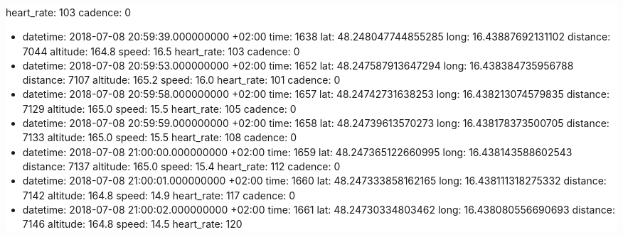   heart_rate: 103
  cadence: 0
- datetime: 2018-07-08 20:59:39.000000000 +02:00
  time: 1638
  lat: 48.248047744855285
  long: 16.43887692131102
  distance: 7044
  altitude: 164.8
  speed: 16.5
  heart_rate: 103
  cadence: 0
- datetime: 2018-07-08 20:59:53.000000000 +02:00
  time: 1652
  lat: 48.247587913647294
  long: 16.438384735956788
  distance: 7107
  altitude: 165.2
  speed: 16.0
  heart_rate: 101
  cadence: 0
- datetime: 2018-07-08 20:59:58.000000000 +02:00
  time: 1657
  lat: 48.24742731638253
  long: 16.438213074579835
  distance: 7129
  altitude: 165.0
  speed: 15.5
  heart_rate: 105
  cadence: 0
- datetime: 2018-07-08 20:59:59.000000000 +02:00
  time: 1658
  lat: 48.24739613570273
  long: 16.438178373500705
  distance: 7133
  altitude: 165.0
  speed: 15.5
  heart_rate: 108
  cadence: 0
- datetime: 2018-07-08 21:00:00.000000000 +02:00
  time: 1659
  lat: 48.247365122660995
  long: 16.438143588602543
  distance: 7137
  altitude: 165.0
  speed: 15.4
  heart_rate: 112
  cadence: 0
- datetime: 2018-07-08 21:00:01.000000000 +02:00
  time: 1660
  lat: 48.247333858162165
  long: 16.438111318275332
  distance: 7142
  altitude: 164.8
  speed: 14.9
  heart_rate: 117
  cadence: 0
- datetime: 2018-07-08 21:00:02.000000000 +02:00
  time: 1661
  lat: 48.24730334803462
  long: 16.438080556690693
  distance: 7146
  altitude: 164.8
  speed: 14.5
  heart_rate: 120